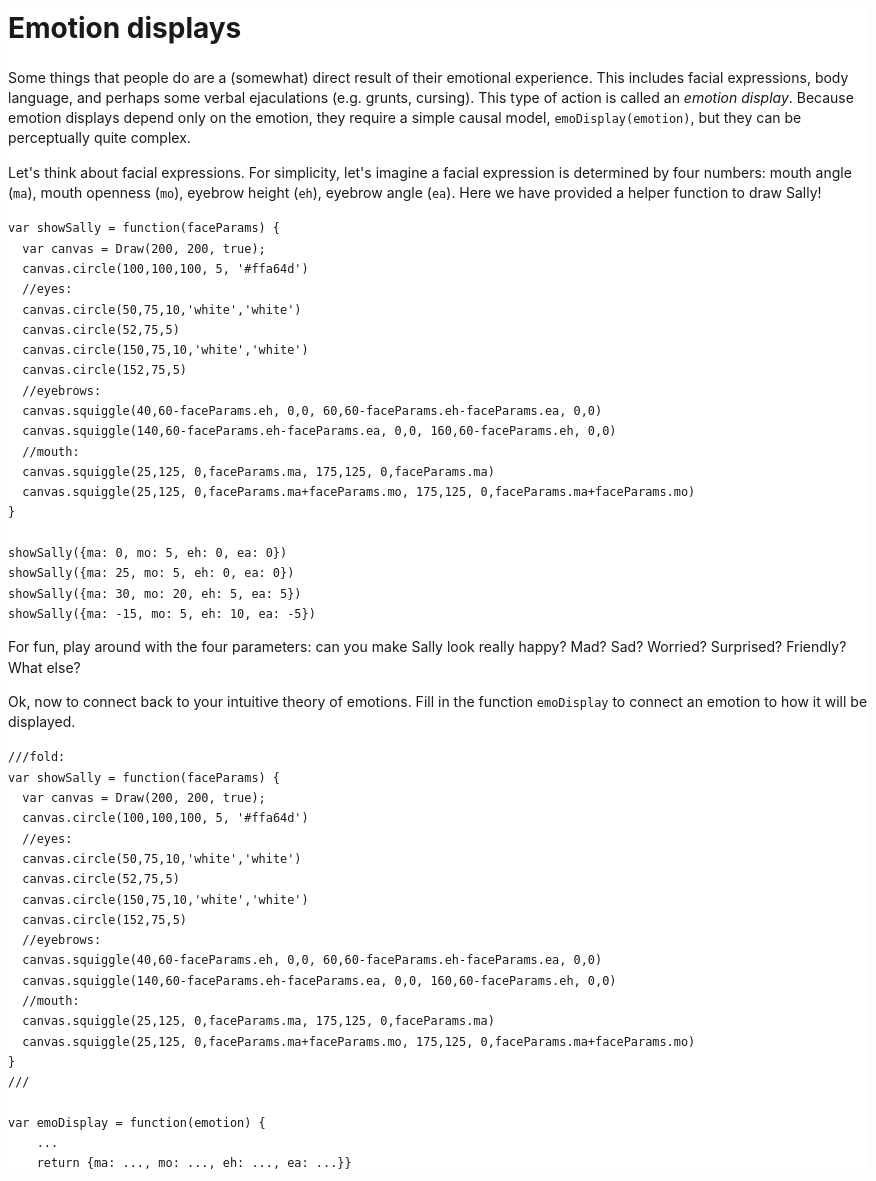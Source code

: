 

# Emotion displays

Some things that people do are a (somewhat) direct result of their emotional experience. This includes facial expressions, body language, and perhaps some verbal ejaculations (e.g. grunts, cursing). This type of action is called an *emotion display*. Because emotion displays depend only on the emotion, they require a simple causal model, `emoDisplay(emotion)`, but they can be perceptually quite complex.

Let's think about facial expressions. For simplicity, let's imagine a facial expression is determined by four numbers: mouth angle (`ma`), mouth openness (`mo`), eyebrow height (`eh`), eyebrow angle (`ea`). Here we have provided a helper function to draw Sally!

~~~~
var showSally = function(faceParams) {
  var canvas = Draw(200, 200, true);
  canvas.circle(100,100,100, 5, '#ffa64d')
  //eyes:
  canvas.circle(50,75,10,'white','white')
  canvas.circle(52,75,5)
  canvas.circle(150,75,10,'white','white')
  canvas.circle(152,75,5)
  //eyebrows:
  canvas.squiggle(40,60-faceParams.eh, 0,0, 60,60-faceParams.eh-faceParams.ea, 0,0)
  canvas.squiggle(140,60-faceParams.eh-faceParams.ea, 0,0, 160,60-faceParams.eh, 0,0)
  //mouth:
  canvas.squiggle(25,125, 0,faceParams.ma, 175,125, 0,faceParams.ma)
  canvas.squiggle(25,125, 0,faceParams.ma+faceParams.mo, 175,125, 0,faceParams.ma+faceParams.mo)
}

showSally({ma: 0, mo: 5, eh: 0, ea: 0})
showSally({ma: 25, mo: 5, eh: 0, ea: 0})
showSally({ma: 30, mo: 20, eh: 5, ea: 5})
showSally({ma: -15, mo: 5, eh: 10, ea: -5})
~~~~

For fun, play around with the four parameters: can you make Sally look really happy? Mad? Sad? Worried? Surprised? Friendly? What else?

Ok, now to connect back to your intuitive theory of emotions. Fill in the function `emoDisplay` to connect an emotion to how it will be displayed.

~~~~
///fold:
var showSally = function(faceParams) {
  var canvas = Draw(200, 200, true);
  canvas.circle(100,100,100, 5, '#ffa64d')
  //eyes:
  canvas.circle(50,75,10,'white','white')
  canvas.circle(52,75,5)
  canvas.circle(150,75,10,'white','white')
  canvas.circle(152,75,5)
  //eyebrows:
  canvas.squiggle(40,60-faceParams.eh, 0,0, 60,60-faceParams.eh-faceParams.ea, 0,0)
  canvas.squiggle(140,60-faceParams.eh-faceParams.ea, 0,0, 160,60-faceParams.eh, 0,0)
  //mouth:
  canvas.squiggle(25,125, 0,faceParams.ma, 175,125, 0,faceParams.ma)
  canvas.squiggle(25,125, 0,faceParams.ma+faceParams.mo, 175,125, 0,faceParams.ma+faceParams.mo)
}
///

var emoDisplay = function(emotion) {
	...
	return {ma: ..., mo: ..., eh: ..., ea: ...}}

~~~~